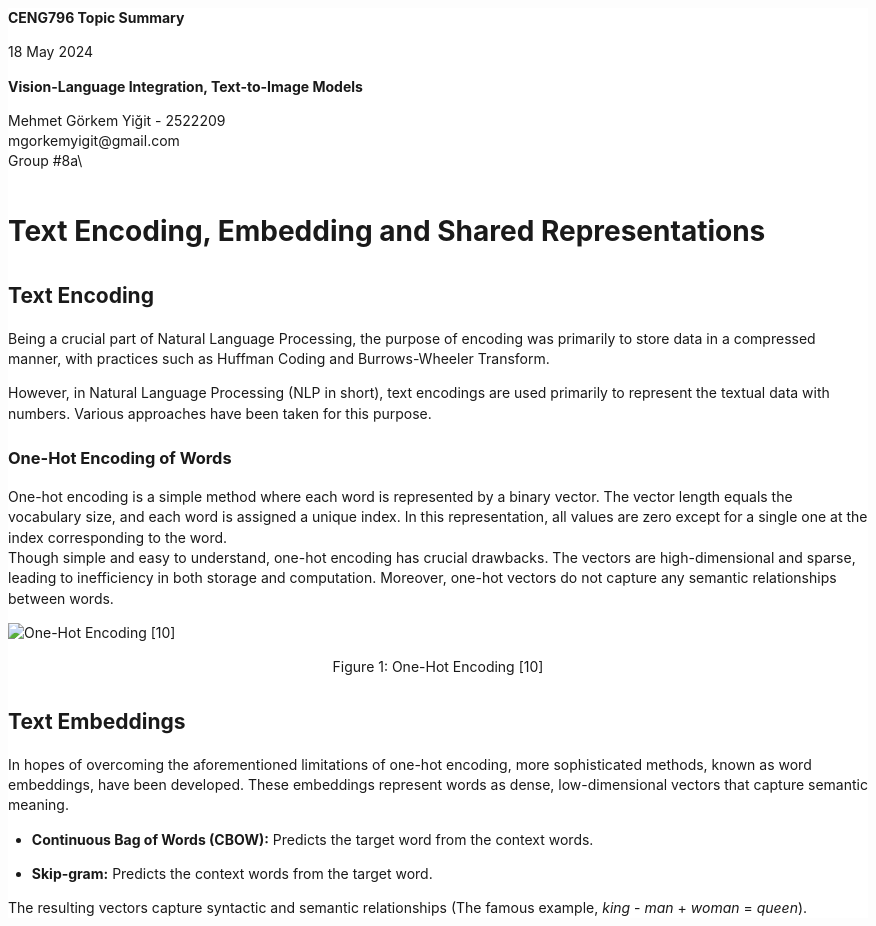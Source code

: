 **CENG796 Topic Summary**

18 May 2024

**Vision-Language Integration, Text-to-Image Models**

Mehmet Görkem Yiğit - 2522209\
mgorkemyigit\@gmail.com\
Group \#8a\

Text Encoding, Embedding and Shared Representations
===================================================

Text Encoding
-------------

Being a crucial part of Natural Language Processing, the purpose of
encoding was primarily to store data in a compressed manner, with
practices such as Huffman Coding and Burrows-Wheeler Transform.

However, in Natural Language Processing (NLP in short), text encodings
are used primarily to represent the textual data with numbers. Various
approaches have been taken for this purpose.

### One-Hot Encoding of Words

One-hot encoding is a simple method where each word is represented by a
binary vector. The vector length equals the vocabulary size, and each
word is assigned a unique index. In this representation, all values are
zero except for a single one at the index corresponding to the word.\
Though simple and easy to understand, one-hot encoding has crucial
drawbacks. The vectors are high-dimensional and sparse, leading to
inefficiency in both storage and computation. Moreover, one-hot vectors
do not capture any semantic relationships between words.

![One-Hot Encoding
\[10\]](one-hot-encoding.png)
<p align="center">
Figure 1: One-Hot Encoding [10]
</p>

Text Embeddings
---------------

In hopes of overcoming the aforementioned limitations of one-hot
encoding, more sophisticated methods, known as word embeddings, have
been developed. These embeddings represent words as dense,
low-dimensional vectors that capture semantic meaning.

-   **Continuous Bag of Words (CBOW):** Predicts the target word from
    the context words.

-   **Skip-gram:** Predicts the context words from the target word.

The resulting vectors capture syntactic and semantic relationships (The
famous example, *king* - *man* + *woman* = *queen*).

